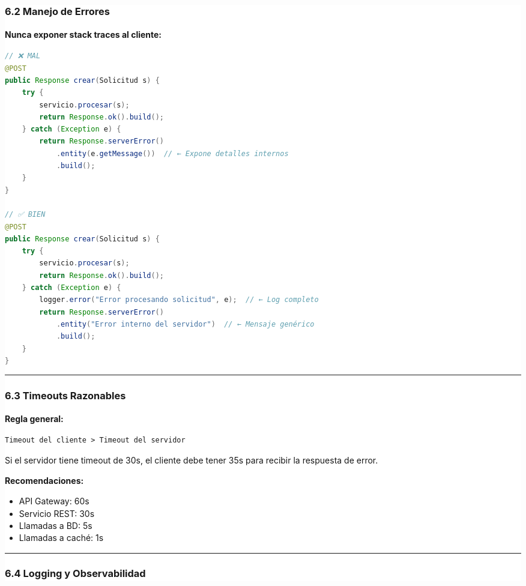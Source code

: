 
### 6.2 Manejo de Errores

**Nunca exponer stack traces al cliente:**
```java
// ❌ MAL
@POST
public Response crear(Solicitud s) {
    try {
        servicio.procesar(s);
        return Response.ok().build();
    } catch (Exception e) {
        return Response.serverError()
            .entity(e.getMessage())  // ← Expone detalles internos
            .build();
    }
}

// ✅ BIEN
@POST
public Response crear(Solicitud s) {
    try {
        servicio.procesar(s);
        return Response.ok().build();
    } catch (Exception e) {
        logger.error("Error procesando solicitud", e);  // ← Log completo
        return Response.serverError()
            .entity("Error interno del servidor")  // ← Mensaje genérico
            .build();
    }
}
```

---

### 6.3 Timeouts Razonables

**Regla general:**
```
Timeout del cliente > Timeout del servidor
```

Si el servidor tiene timeout de 30s, el cliente debe tener 35s para recibir la respuesta de error.

**Recomendaciones:**
- API Gateway: 60s
- Servicio REST: 30s
- Llamadas a BD: 5s
- Llamadas a caché: 1s

---

### 6.4 Logging y Observabilidad
